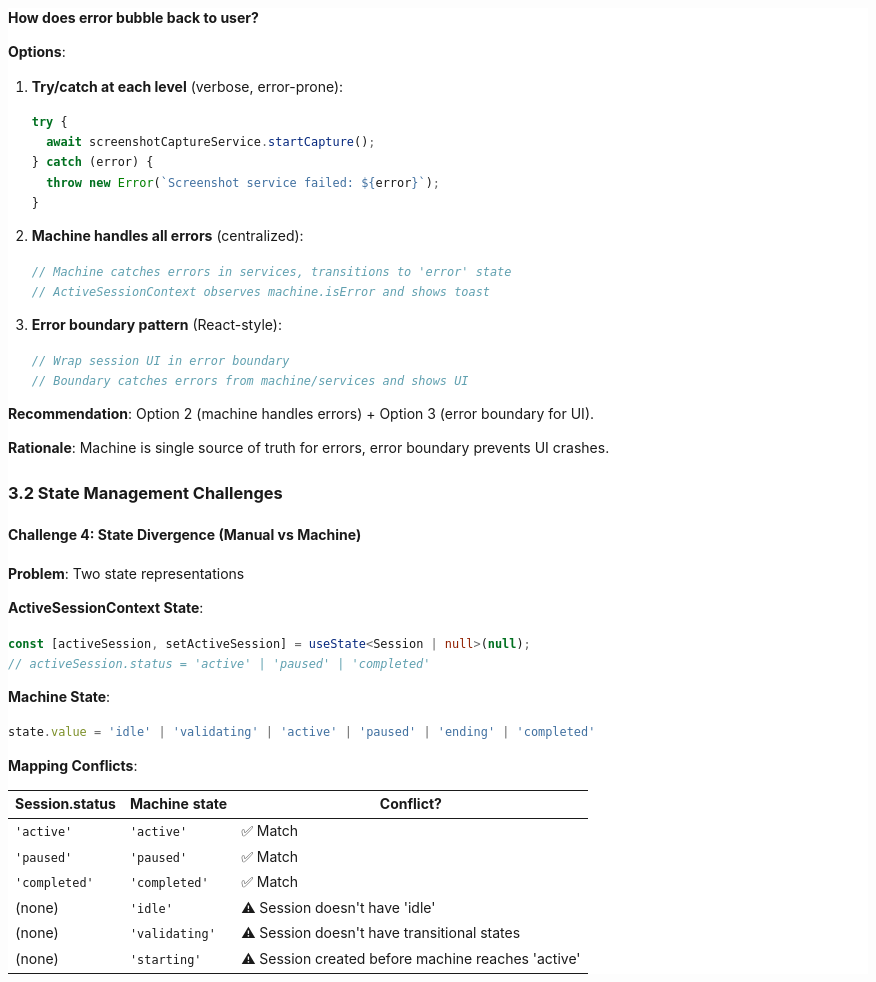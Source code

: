 **How does error bubble back to user?**

**Options**:

1. **Try/catch at each level** (verbose, error-prone):
   ```typescript
   try {
     await screenshotCaptureService.startCapture();
   } catch (error) {
     throw new Error(`Screenshot service failed: ${error}`);
   }
   ```

2. **Machine handles all errors** (centralized):
   ```typescript
   // Machine catches errors in services, transitions to 'error' state
   // ActiveSessionContext observes machine.isError and shows toast
   ```

3. **Error boundary pattern** (React-style):
   ```typescript
   // Wrap session UI in error boundary
   // Boundary catches errors from machine/services and shows UI
   ```

**Recommendation**: Option 2 (machine handles errors) + Option 3 (error boundary for UI).

**Rationale**: Machine is single source of truth for errors, error boundary prevents UI crashes.

### 3.2 State Management Challenges

#### Challenge 4: State Divergence (Manual vs Machine)

**Problem**: Two state representations

**ActiveSessionContext State**:
```typescript
const [activeSession, setActiveSession] = useState<Session | null>(null);
// activeSession.status = 'active' | 'paused' | 'completed'
```

**Machine State**:
```typescript
state.value = 'idle' | 'validating' | 'active' | 'paused' | 'ending' | 'completed'
```

**Mapping Conflicts**:

| Session.status | Machine state | Conflict? |
|---------------|---------------|-----------|
| `'active'` | `'active'` | ✅ Match |
| `'paused'` | `'paused'` | ✅ Match |
| `'completed'` | `'completed'` | ✅ Match |
| (none) | `'idle'` | ⚠️ Session doesn't have 'idle' |
| (none) | `'validating'` | ⚠️ Session doesn't have transitional states |
| (none) | `'starting'` | ⚠️ Session created before machine reaches 'active' |
